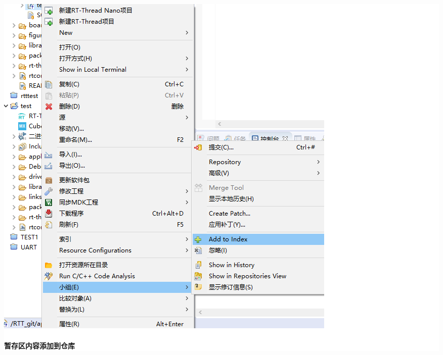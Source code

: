 [![image](figures/git16.png)](https://git.rt-thread.com/realthread/ide_bug_report/uploads/0de114a30a6a9ecbb21a06aa016f8175/image.png)

#### 暂存区内容添加到仓库

